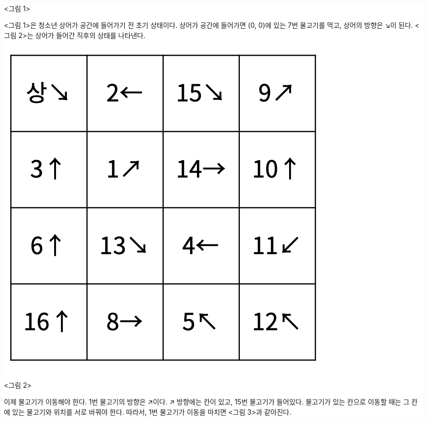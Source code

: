 <그림 1>

<그림 1>은 청소년 상어가 공간에 들어가기 전 초기 상태이다. 상어가 공간에 들어가면 (0, 0)에 있는 7번 물고기를 먹고, 상어의 방향은 ↘이 된다. <그림 2>는 상어가 들어간 직후의 상태를 나타낸다.

![img](images/preview-20200701221437017.png)

<그림 2>

이제 물고기가 이동해야 한다. 1번 물고기의 방향은 ↗이다. ↗ 방향에는 칸이 있고, 15번 물고기가 들어있다. 물고기가 있는 칸으로 이동할 때는 그 칸에 있는 물고기와 위치를 서로 바꿔야 한다. 따라서, 1번 물고기가 이동을 마치면 <그림 3>과 같아진다.
